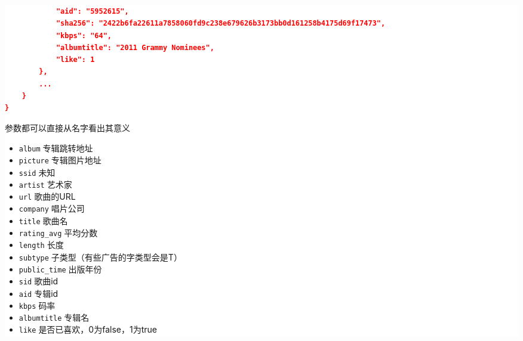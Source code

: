 ```json
            "aid": "5952615",
            "sha256": "2422b6fa22611a7858060fd9c238e679626b3173bb0d161258b4175d69f17473",
            "kbps": "64",
            "albumtitle": "2011 Grammy Nominees",
            "like": 1
        },
        ...
    }
}
```

参数都可以直接从名字看出其意义
* `album` 专辑跳转地址
* `picture` 专辑图片地址
* `ssid` 未知
* `artist` 艺术家
* `url` 歌曲的URL
* `company` 唱片公司
* `title` 歌曲名
* `rating_avg` 平均分数
* `length` 长度
* `subtype` 子类型（有些广告的字类型会是T）
* `public_time` 出版年份
* `sid` 歌曲id
* `aid` 专辑id
* `kbps` 码率
* `albumtitle` 专辑名
* `like` 是否已喜欢，0为false，1为true
